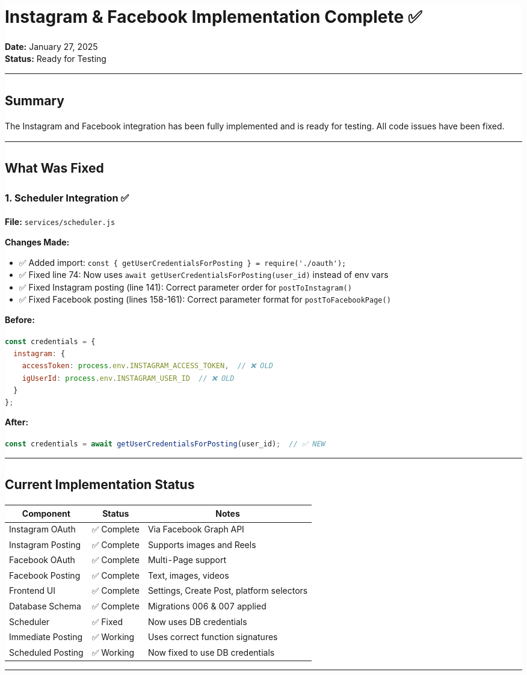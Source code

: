 # Instagram & Facebook Implementation Complete ✅

**Date:** January 27, 2025  
**Status:** Ready for Testing

---

## Summary

The Instagram and Facebook integration has been fully implemented and is ready for testing. All code issues have been fixed.

---

## What Was Fixed

### 1. Scheduler Integration ✅
**File:** `services/scheduler.js`

**Changes Made:**
- ✅ Added import: `const { getUserCredentialsForPosting } = require('./oauth');`
- ✅ Fixed line 74: Now uses `await getUserCredentialsForPosting(user_id)` instead of env vars
- ✅ Fixed Instagram posting (line 141): Correct parameter order for `postToInstagram()`
- ✅ Fixed Facebook posting (lines 158-161): Correct parameter format for `postToFacebookPage()`

**Before:**
```javascript
const credentials = {
  instagram: {
    accessToken: process.env.INSTAGRAM_ACCESS_TOKEN,  // ❌ OLD
    igUserId: process.env.INSTAGRAM_USER_ID  // ❌ OLD
  }
};
```

**After:**
```javascript
const credentials = await getUserCredentialsForPosting(user_id);  // ✅ NEW
```

---

## Current Implementation Status

| Component | Status | Notes |
|-----------|--------|-------|
| Instagram OAuth | ✅ Complete | Via Facebook Graph API |
| Instagram Posting | ✅ Complete | Supports images and Reels |
| Facebook OAuth | ✅ Complete | Multi-Page support |
| Facebook Posting | ✅ Complete | Text, images, videos |
| Frontend UI | ✅ Complete | Settings, Create Post, platform selectors |
| Database Schema | ✅ Complete | Migrations 006 & 007 applied |
| Scheduler | ✅ Fixed | Now uses DB credentials |
| Immediate Posting | ✅ Working | Uses correct function signatures |
| Scheduled Posting | ✅ Working | Now fixed to use DB credentials |

---